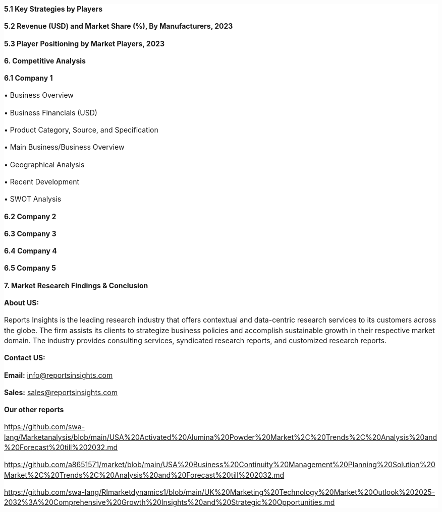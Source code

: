 <strong>5.1 Key Strategies by Players</strong>

<strong>5.2 Revenue (USD) and Market Share (%), By Manufacturers, 2023</strong>

<strong>5.3 Player Positioning by Market Players, 2023</strong>

<strong>6. Competitive Analysis</strong>

<strong>6.1 Company 1</strong>

• Business Overview

• Business Financials (USD)

• Product Category, Source, and Specification

• Main Business/Business Overview

• Geographical Analysis

• Recent Development

• SWOT Analysis

<strong>6.2 Company 2</strong>

<strong>6.3 Company 3</strong>

<strong>6.4 Company 4</strong>

<strong>6.5 Company 5</strong>

<strong>7. Market Research Findings &amp; Conclusion</strong>

<strong>About US:</strong>

Reports Insights is the leading research industry that offers contextual and data-centric research services to its customers across the globe. The firm assists its clients to strategize business policies and accomplish sustainable growth in their respective market domain. The industry provides consulting services, syndicated research reports, and customized research reports.

<strong>Contact US:</strong>

<p class=""""><b>Email:</b> <a href=mailto:info@reportsinsights.com>info@reportsinsights.com</a></p>
<p class=""""><b>Sales:</b> <a href=mailto:sales@reportsinsights.com>sales@reportsinsights.com</a></p>

<strong>Our other reports</strong>

<a href=https://github.com/swa-lang/Marketanalysis/blob/main/USA%20Activated%20Alumina%20Powder%20Market%2C%20Trends%2C%20Analysis%20and%20Forecast%20till%202032.md>https://github.com/swa-lang/Marketanalysis/blob/main/USA%20Activated%20Alumina%20Powder%20Market%2C%20Trends%2C%20Analysis%20and%20Forecast%20till%202032.md</a>

<a href=https://github.com/a8651571/market/blob/main/USA%20Business%20Continuity%20Management%20Planning%20Solution%20Market%2C%20Trends%2C%20Analysis%20and%20Forecast%20till%202032.md>https://github.com/a8651571/market/blob/main/USA%20Business%20Continuity%20Management%20Planning%20Solution%20Market%2C%20Trends%2C%20Analysis%20and%20Forecast%20till%202032.md</a>

<a href=https://github.com/swa-lang/RImarketdynamics1/blob/main/UK%20Marketing%20Technology%20Market%20Outlook%202025-2032%3A%20Comprehensive%20Growth%20Insights%20and%20Strategic%20Opportunities.md>https://github.com/swa-lang/RImarketdynamics1/blob/main/UK%20Marketing%20Technology%20Market%20Outlook%202025-2032%3A%20Comprehensive%20Growth%20Insights%20and%20Strategic%20Opportunities.md</a>
